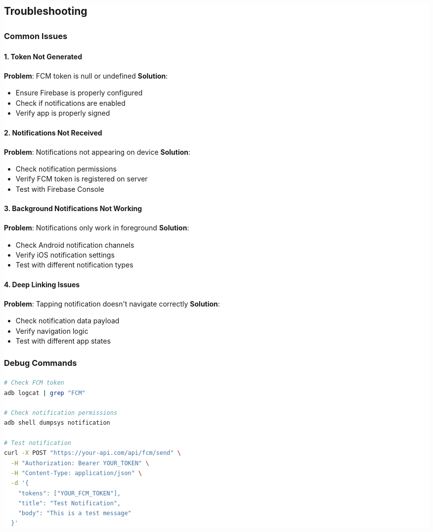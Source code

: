 ## Troubleshooting

### Common Issues

#### 1. Token Not Generated
**Problem**: FCM token is null or undefined
**Solution**: 
- Ensure Firebase is properly configured
- Check if notifications are enabled
- Verify app is properly signed

#### 2. Notifications Not Received
**Problem**: Notifications not appearing on device
**Solution**:
- Check notification permissions
- Verify FCM token is registered on server
- Test with Firebase Console

#### 3. Background Notifications Not Working
**Problem**: Notifications only work in foreground
**Solution**:
- Check Android notification channels
- Verify iOS notification settings
- Test with different notification types

#### 4. Deep Linking Issues
**Problem**: Tapping notification doesn't navigate correctly
**Solution**:
- Check notification data payload
- Verify navigation logic
- Test with different app states

### Debug Commands

```bash
# Check FCM token
adb logcat | grep "FCM"

# Check notification permissions
adb shell dumpsys notification

# Test notification
curl -X POST "https://your-api.com/api/fcm/send" \
  -H "Authorization: Bearer YOUR_TOKEN" \
  -H "Content-Type: application/json" \
  -d '{
    "tokens": ["YOUR_FCM_TOKEN"],
    "title": "Test Notification",
    "body": "This is a test message"
  }'
```
